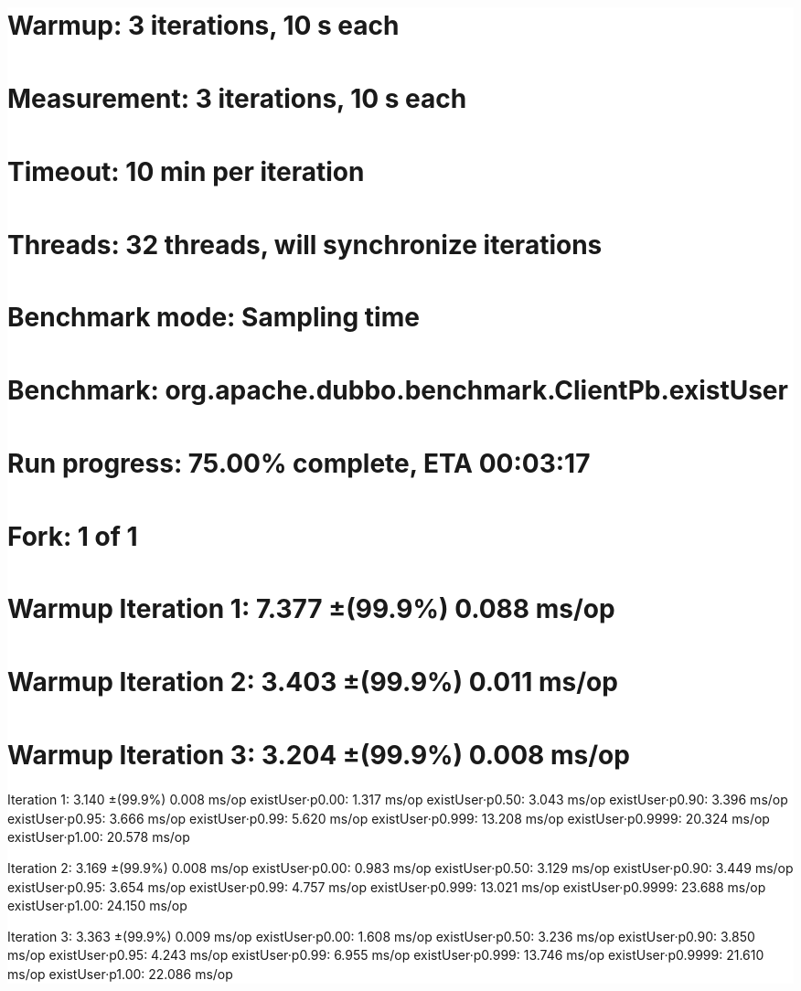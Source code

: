 # Warmup: 3 iterations, 10 s each
# Measurement: 3 iterations, 10 s each
# Timeout: 10 min per iteration
# Threads: 32 threads, will synchronize iterations
# Benchmark mode: Sampling time
# Benchmark: org.apache.dubbo.benchmark.ClientPb.existUser

# Run progress: 75.00% complete, ETA 00:03:17
# Fork: 1 of 1
# Warmup Iteration   1: 7.377 ±(99.9%) 0.088 ms/op
# Warmup Iteration   2: 3.403 ±(99.9%) 0.011 ms/op
# Warmup Iteration   3: 3.204 ±(99.9%) 0.008 ms/op
Iteration   1: 3.140 ±(99.9%) 0.008 ms/op
                 existUser·p0.00:   1.317 ms/op
                 existUser·p0.50:   3.043 ms/op
                 existUser·p0.90:   3.396 ms/op
                 existUser·p0.95:   3.666 ms/op
                 existUser·p0.99:   5.620 ms/op
                 existUser·p0.999:  13.208 ms/op
                 existUser·p0.9999: 20.324 ms/op
                 existUser·p1.00:   20.578 ms/op

Iteration   2: 3.169 ±(99.9%) 0.008 ms/op
                 existUser·p0.00:   0.983 ms/op
                 existUser·p0.50:   3.129 ms/op
                 existUser·p0.90:   3.449 ms/op
                 existUser·p0.95:   3.654 ms/op
                 existUser·p0.99:   4.757 ms/op
                 existUser·p0.999:  13.021 ms/op
                 existUser·p0.9999: 23.688 ms/op
                 existUser·p1.00:   24.150 ms/op

Iteration   3: 3.363 ±(99.9%) 0.009 ms/op
                 existUser·p0.00:   1.608 ms/op
                 existUser·p0.50:   3.236 ms/op
                 existUser·p0.90:   3.850 ms/op
                 existUser·p0.95:   4.243 ms/op
                 existUser·p0.99:   6.955 ms/op
                 existUser·p0.999:  13.746 ms/op
                 existUser·p0.9999: 21.610 ms/op
                 existUser·p1.00:   22.086 ms/op
